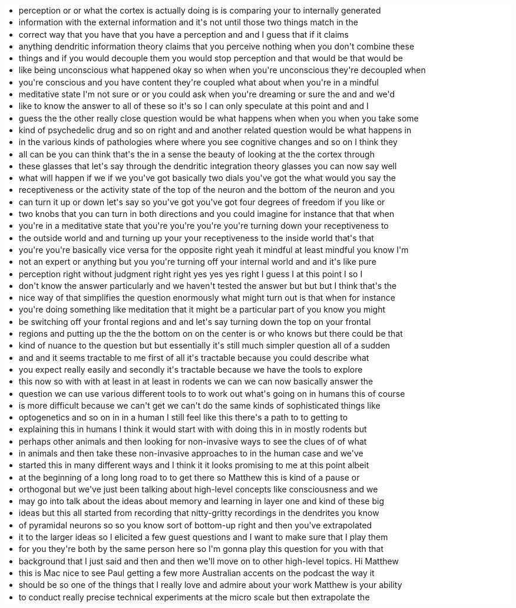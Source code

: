 *  perception or or what the cortex is actually doing is is comparing your to internally generated
*  information with the external information and it's not until those two things match in the
*  correct way that you have that you have a perception and and I guess that if it claims
*  anything dendritic information theory claims that you perceive nothing when you don't combine these
*  things and if you would decouple them you would stop perception and that would be that would be
*  like being unconscious what happened okay so when when you're unconscious they're decoupled when
*  you're conscious and you have content they're coupled what about when you're in a mindful
*  meditative state I'm not sure or or you could ask when you're dreaming or sure the and and we'd
*  like to know the answer to all of these so it's so I can only speculate at this point and and I
*  guess the the other really close question would be what happens when when you when you take some
*  kind of psychedelic drug and so on right and and another related question would be what happens in
*  in the various kinds of pathologies where where you see cognitive changes and so on I think they
*  all can be you can think that's the in a sense the beauty of looking at the the cortex through
*  these glasses that let's say through the dendritic integration theory glasses you can now say well
*  what will happen if we if we you've got basically two dials you've got the what would you say the
*  receptiveness or the activity state of the top of the neuron and the bottom of the neuron and you
*  can turn it up or down let's say so you've got you've got four degrees of freedom if you like or
*  two knobs that you can turn in both directions and you could imagine for instance that that when
*  you're in a meditative state that you're you're you're you're turning down your receptiveness to
*  the outside world and and turning up your your receptiveness to the inside world that's that
*  you're you're basically vice versa for the opposite right yeah it mindful at least mindful you know I'm
*  not an expert or anything but you you're turning off your internal world and and it's like pure
*  perception right without judgment right right yes yes yes right I guess I at this point I so I
*  don't know the answer particularly and we haven't tested the answer but but but I think that's the
*  nice way of that simplifies the question enormously what might turn out is that when for instance
*  you're doing something like meditation that it might be a particular part of you know you might
*  be switching off your frontal regions and and let's say turning down the top on your frontal
*  regions and putting up the the the bottom on on the center is or who knows but there could be that
*  kind of nuance to the question but but essentially it's still much simpler question all of a sudden
*  and and it seems tractable to me first of all it's tractable because you could describe what
*  you expect really easily and secondly it's tractable because we have the tools to explore
*  this now so with with at least in at least in rodents we can we can now basically answer the
*  question we can use various different tools to to work out what's going on in humans this of course
*  is more difficult because we can't get we can't do the same kinds of sophisticated things like
*  optogenetics and so on in in a human I still feel like this there's a path to to getting to
*  explaining this in humans I think it would start with with doing this in in mostly rodents but
*  perhaps other animals and then looking for non-invasive ways to see the clues of of what
*  in animals and then take these non-invasive approaches to in the human case and we've
*  started this in many different ways and I think it it looks promising to me at this point albeit
*  at the beginning of a long long road to to get there so Matthew this is kind of a pause or
*  orthogonal but we've just been talking about high-level concepts like consciousness and we
*  may go into talk about the ideas about memory and learning in layer one and kind of these big
*  ideas but this all started from recording that nitty-gritty recordings in the dendrites you know
*  of pyramidal neurons so so you know sort of bottom-up right and then you've extrapolated
*  it to the larger ideas so I elicited a few guest questions and I want to make sure that I play them
*  for you they're both by the same person here so I'm gonna play this question for you with that
*  background that I just said and then and then we'll move on to other high-level topics. Hi Matthew
*  this is Mac nice to see Paul getting a few more Australian accents on the podcast the way it
*  should be so one of the things that I really love and admire about your work Matthew is your ability
*  to conduct really precise technical experiments at the micro scale but then extrapolate the
